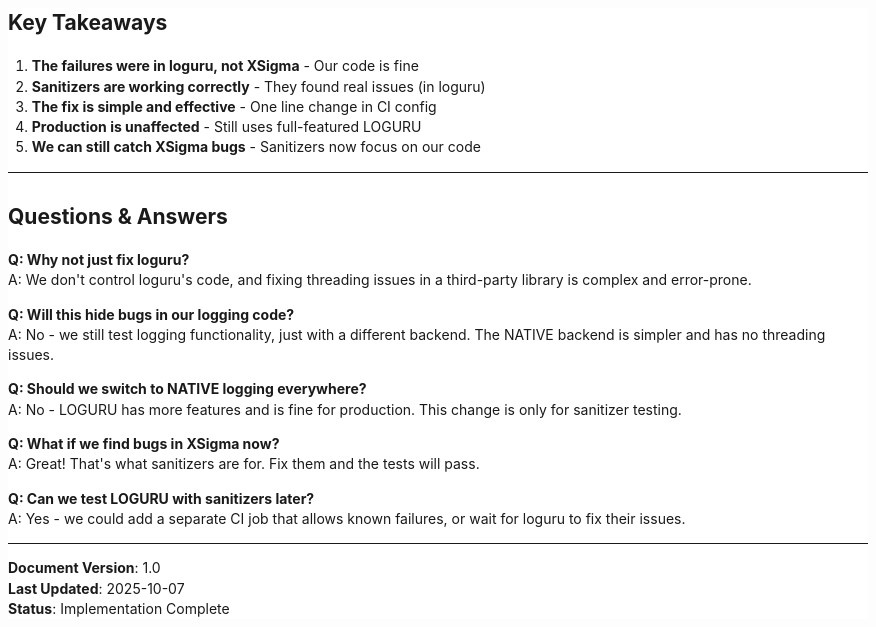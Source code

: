 
## Key Takeaways

1. **The failures were in loguru, not XSigma** - Our code is fine
2. **Sanitizers are working correctly** - They found real issues (in loguru)
3. **The fix is simple and effective** - One line change in CI config
4. **Production is unaffected** - Still uses full-featured LOGURU
5. **We can still catch XSigma bugs** - Sanitizers now focus on our code

---

## Questions & Answers

**Q: Why not just fix loguru?**  
A: We don't control loguru's code, and fixing threading issues in a third-party library is complex and error-prone.

**Q: Will this hide bugs in our logging code?**  
A: No - we still test logging functionality, just with a different backend. The NATIVE backend is simpler and has no threading issues.

**Q: Should we switch to NATIVE logging everywhere?**  
A: No - LOGURU has more features and is fine for production. This change is only for sanitizer testing.

**Q: What if we find bugs in XSigma now?**  
A: Great! That's what sanitizers are for. Fix them and the tests will pass.

**Q: Can we test LOGURU with sanitizers later?**  
A: Yes - we could add a separate CI job that allows known failures, or wait for loguru to fix their issues.

---

**Document Version**: 1.0  
**Last Updated**: 2025-10-07  
**Status**: Implementation Complete

